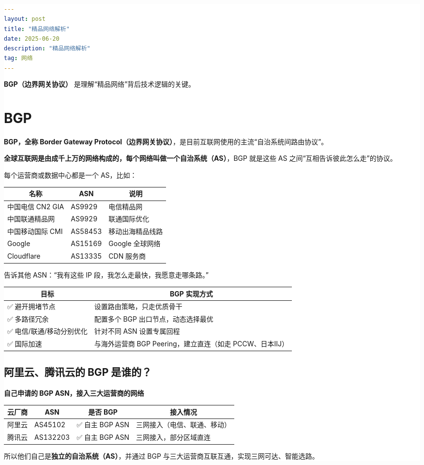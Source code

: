 ```yaml
---
layout: post
title: "精品网络解析"
date: 2025-06-20
description: "精品网络解析"
tag: 网络
---
```

**BGP（边界网关协议）** 是理解“精品网络”背后技术逻辑的关键。

# BGP

**BGP，全称 Border Gateway Protocol（边界网关协议）**，是目前互联网使用的主流“自治系统间路由协议”。

**全球互联网是由成千上万的网络构成的，每个网络叫做一个自治系统（AS）**，BGP 就是这些 AS 之间“互相告诉彼此怎么走”的协议。

每个运营商或数据中心都是一个 AS，比如：

| **名称** | **ASN** | **说明** |
| --- | --- | --- |
| 中国电信 CN2 GIA | AS9929 | 电信精品网 |
| 中国联通精品网 | AS9929 | 联通国际优化 |
| 中国移动国际 CMI | AS58453 | 移动出海精品线路 |
| Google | AS15169 | Google 全球网络 |
| Cloudflare | AS13335 | CDN 服务商 |

告诉其他 ASN：“我有这些 IP 段，我怎么走最快，我愿意走哪条路。”

| **目标** | **BGP 实现方式** |
| --- | --- |
| ✅ 避开拥堵节点 | 设置路由策略，只走优质骨干 |
| ✅ 多路径冗余 | 配置多个 BGP 出口节点，动态选择最优 |
| ✅ 电信/联通/移动分别优化 | 针对不同 ASN 设置专属回程 |
| ✅ 国际加速 | 与海外运营商 BGP Peering，建立直连（如走 PCCW、日本IIJ） |

## **阿里云、腾讯云的 BGP 是谁的？**

**自己申请的 BGP ASN，接入三大运营商的网络**

| **云厂商** | **ASN** | **是否 BGP** | **接入情况** |
| --- | --- | --- | --- |
| 阿里云 | AS45102 | ✅ 自主 BGP ASN | 三网接入（电信、联通、移动） |
| 腾讯云 | AS132203 | ✅ 自主 BGP ASN | 三网接入，部分区域直连 |

所以他们自己是**独立的自治系统（AS）**，并通过 BGP 与三大运营商互联互通，实现三网可达、智能选路。

